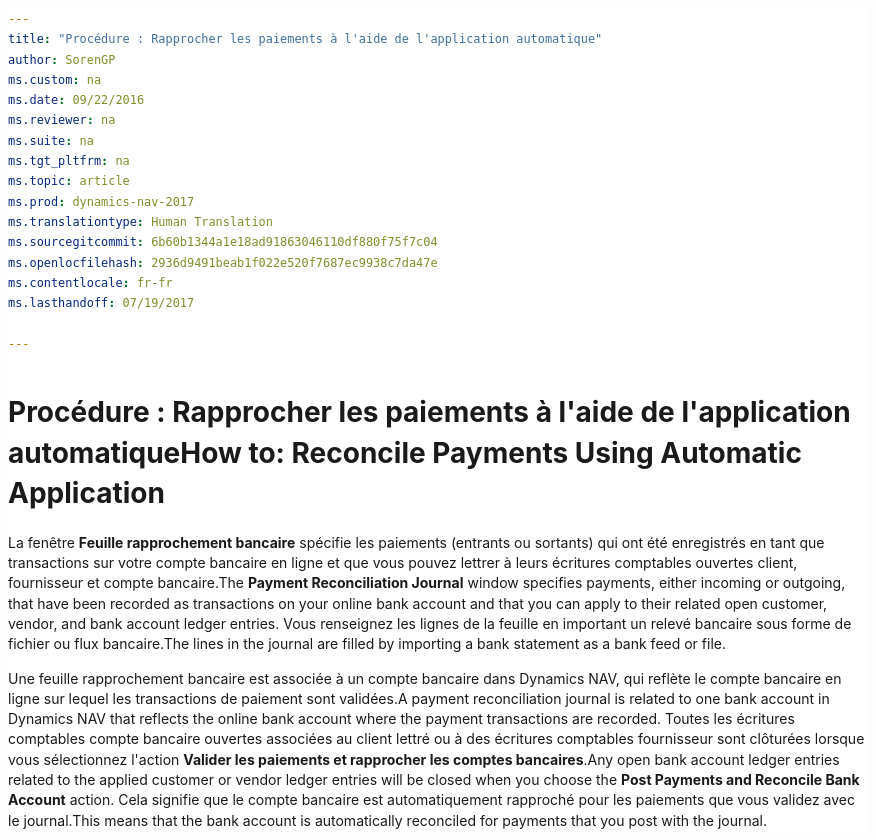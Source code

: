 ```yaml
---
title: "Procédure : Rapprocher les paiements à l'aide de l'application automatique"
author: SorenGP
ms.custom: na
ms.date: 09/22/2016
ms.reviewer: na
ms.suite: na
ms.tgt_pltfrm: na
ms.topic: article
ms.prod: dynamics-nav-2017
ms.translationtype: Human Translation
ms.sourcegitcommit: 6b60b1344a1e18ad91863046110df880f75f7c04
ms.openlocfilehash: 2936d9491beab1f022e520f7687ec9938c7da47e
ms.contentlocale: fr-fr
ms.lasthandoff: 07/19/2017

---
```


# <a name="how-to-reconcile-payments-using-automatic-application"></a><span data-ttu-id="7b390-102">Procédure : Rapprocher les paiements à l'aide de l'application automatique</span><span class="sxs-lookup"><span data-stu-id="7b390-102">How to: Reconcile Payments Using Automatic Application</span></span>
<span data-ttu-id="7b390-103">La fenêtre **Feuille rapprochement bancaire** spécifie les paiements (entrants ou sortants) qui ont été enregistrés en tant que transactions sur votre compte bancaire en ligne et que vous pouvez lettrer à leurs écritures comptables ouvertes client, fournisseur et compte bancaire.</span><span class="sxs-lookup"><span data-stu-id="7b390-103">The **Payment Reconciliation Journal** window specifies payments, either incoming or outgoing, that have been recorded as transactions on your online bank account and that you can apply to their related open customer, vendor, and bank account ledger entries.</span></span> <span data-ttu-id="7b390-104">Vous renseignez les lignes de la feuille en important un relevé bancaire sous forme de fichier ou flux bancaire.</span><span class="sxs-lookup"><span data-stu-id="7b390-104">The lines in the journal are filled by importing a bank statement as a bank feed or file.</span></span>

<span data-ttu-id="7b390-105">Une feuille rapprochement bancaire est associée à un compte bancaire dans Dynamics NAV, qui reflète le compte bancaire en ligne sur lequel les transactions de paiement sont validées.</span><span class="sxs-lookup"><span data-stu-id="7b390-105">A payment reconciliation journal is related to one bank account in Dynamics NAV that reflects the online bank account where the payment transactions are recorded.</span></span> <span data-ttu-id="7b390-106">Toutes les écritures comptables compte bancaire ouvertes associées au client lettré ou à des écritures comptables fournisseur sont clôturées lorsque vous sélectionnez l'action **Valider les paiements et rapprocher les comptes bancaires**.</span><span class="sxs-lookup"><span data-stu-id="7b390-106">Any open bank account ledger entries related to the applied customer or vendor ledger entries will be closed when you choose the **Post Payments and Reconcile Bank Account** action.</span></span> <span data-ttu-id="7b390-107">Cela signifie que le compte bancaire est automatiquement rapproché pour les paiements que vous validez avec le journal.</span><span class="sxs-lookup"><span data-stu-id="7b390-107">This means that the bank account is automatically reconciled for payments that you post with the journal.</span></span>
